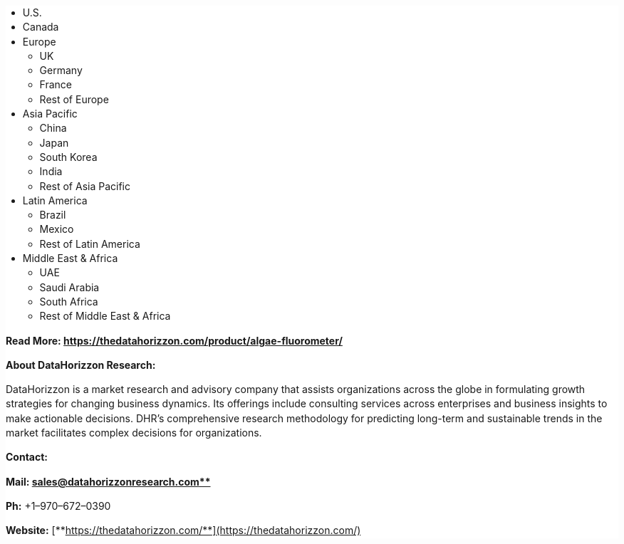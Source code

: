   - U.S.
  - Canada
- Europe
  - UK
  - Germany
  - France
  - Rest of Europe
- Asia Pacific
  - China
  - Japan
  - South Korea
  - India
  - Rest of Asia Pacific
- Latin America
  - Brazil
  - Mexico
  - Rest of Latin America
- Middle East & Africa
  - UAE
  - Saudi Arabia
  - South Africa
  - Rest of Middle East & Africa

**Read More: https://thedatahorizzon.com/product/algae-fluorometer/**

**About DataHorizzon Research:**

DataHorizzon is a market research and advisory company that assists organizations across the globe in formulating growth strategies for changing business dynamics. Its offerings include consulting services across enterprises and business insights to make actionable decisions. DHR’s comprehensive research methodology for predicting long-term and sustainable trends in the market facilitates complex decisions for organizations.

**Contact:**

**Mail: [sales@datahorizzonresearch.com**](mailto:sales@datahorizzonresearch.com)**

**Ph:** +1–970–672–0390

**Website:** [**https://thedatahorizzon.com/**](https://thedatahorizzon.com/)


